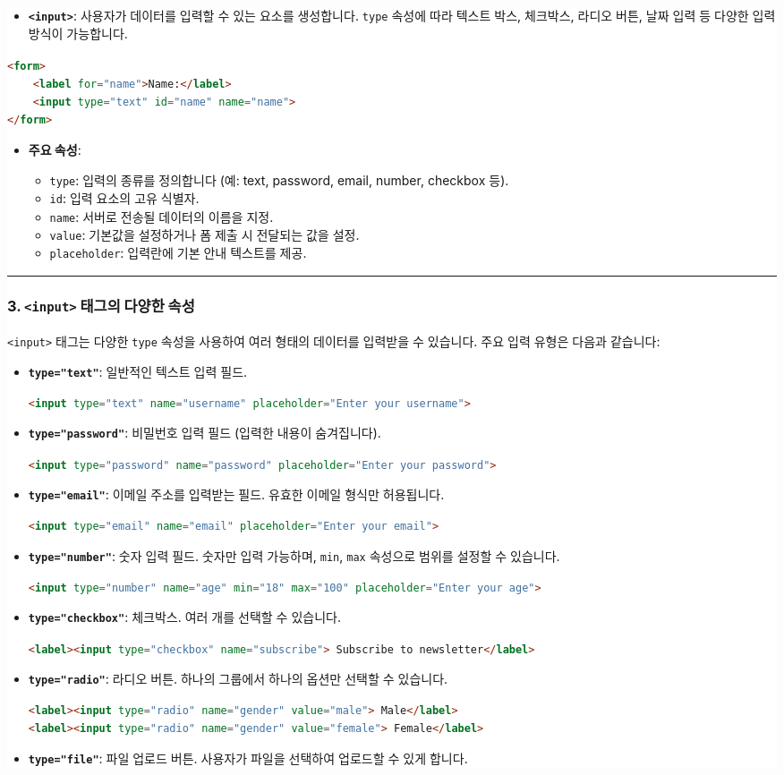 * **`<input>`**: 사용자가 데이터를 입력할 수 있는 요소를 생성합니다. `type` 속성에 따라 텍스트 박스, 체크박스, 라디오 버튼, 날짜 입력 등 다양한 입력 방식이 가능합니다.

```html
<form>
    <label for="name">Name:</label>
    <input type="text" id="name" name="name">
</form>
```

* **주요 속성**:

  * `type`: 입력의 종류를 정의합니다 (예: text, password, email, number, checkbox 등).
  * `id`: 입력 요소의 고유 식별자.
  * `name`: 서버로 전송될 데이터의 이름을 지정.
  * `value`: 기본값을 설정하거나 폼 제출 시 전달되는 값을 설정.
  * `placeholder`: 입력란에 기본 안내 텍스트를 제공.

---

### 3. **`<input>` 태그의 다양한 속성**

`<input>` 태그는 다양한 `type` 속성을 사용하여 여러 형태의 데이터를 입력받을 수 있습니다. 주요 입력 유형은 다음과 같습니다:

* **`type="text"`**: 일반적인 텍스트 입력 필드.

  ```html
  <input type="text" name="username" placeholder="Enter your username">
  ```

* **`type="password"`**: 비밀번호 입력 필드 (입력한 내용이 숨겨집니다).

  ```html
  <input type="password" name="password" placeholder="Enter your password">
  ```

* **`type="email"`**: 이메일 주소를 입력받는 필드. 유효한 이메일 형식만 허용됩니다.

  ```html
  <input type="email" name="email" placeholder="Enter your email">
  ```

* **`type="number"`**: 숫자 입력 필드. 숫자만 입력 가능하며, `min`, `max` 속성으로 범위를 설정할 수 있습니다.

  ```html
  <input type="number" name="age" min="18" max="100" placeholder="Enter your age">
  ```

* **`type="checkbox"`**: 체크박스. 여러 개를 선택할 수 있습니다.

  ```html
  <label><input type="checkbox" name="subscribe"> Subscribe to newsletter</label>
  ```

* **`type="radio"`**: 라디오 버튼. 하나의 그룹에서 하나의 옵션만 선택할 수 있습니다.

  ```html
  <label><input type="radio" name="gender" value="male"> Male</label>
  <label><input type="radio" name="gender" value="female"> Female</label>
  ```

* **`type="file"`**: 파일 업로드 버튼. 사용자가 파일을 선택하여 업로드할 수 있게 합니다.
